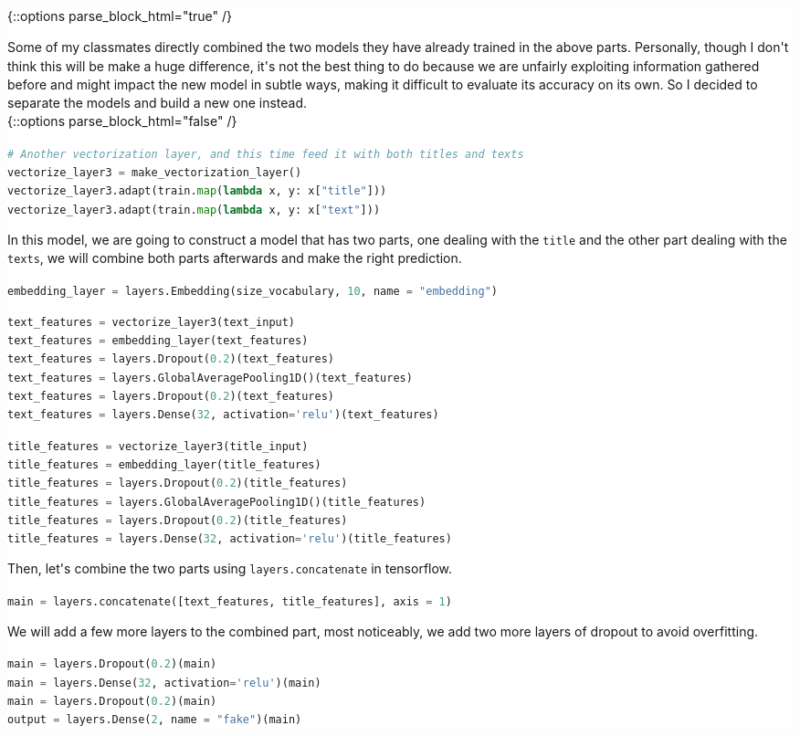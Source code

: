 {::options parse_block_html="true" /}
<div class="gave-help">
Some of my classmates directly combined the two models they have already trained in the above parts. Personally, though I don't think this will be make a huge difference, it's not the best thing to do because we are unfairly exploiting information gathered before and might impact the new model in subtle ways, making it difficult to evaluate its accuracy on its own. So I decided to separate the models and build a new one instead.
</div>
{::options parse_block_html="false" /}


```python
# Another vectorization layer, and this time feed it with both titles and texts
vectorize_layer3 = make_vectorization_layer()
vectorize_layer3.adapt(train.map(lambda x, y: x["title"]))
vectorize_layer3.adapt(train.map(lambda x, y: x["text"]))
```

In this model, we are going to construct a model that has two parts, one dealing with the `title` and the other part dealing with the `texts`, we will combine both parts afterwards and make the right prediction.


```python
embedding_layer = layers.Embedding(size_vocabulary, 10, name = "embedding")
```


```python
text_features = vectorize_layer3(text_input)
text_features = embedding_layer(text_features)
text_features = layers.Dropout(0.2)(text_features)
text_features = layers.GlobalAveragePooling1D()(text_features)
text_features = layers.Dropout(0.2)(text_features)
text_features = layers.Dense(32, activation='relu')(text_features)
```


```python
title_features = vectorize_layer3(title_input)
title_features = embedding_layer(title_features)
title_features = layers.Dropout(0.2)(title_features)
title_features = layers.GlobalAveragePooling1D()(title_features)
title_features = layers.Dropout(0.2)(title_features)
title_features = layers.Dense(32, activation='relu')(title_features)
```

Then, let's combine the two parts using `layers.concatenate` in tensorflow.


```python
main = layers.concatenate([text_features, title_features], axis = 1)
```

We will add a few more layers to the combined part, most noticeably, we add two more layers of dropout to avoid overfitting.


```python
main = layers.Dropout(0.2)(main)
main = layers.Dense(32, activation='relu')(main)
main = layers.Dropout(0.2)(main)
output = layers.Dense(2, name = "fake")(main)
```
